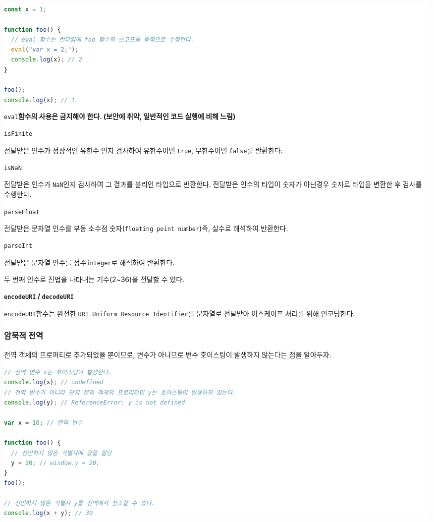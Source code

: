 ```jsx
const x = 1;

function foo() {
  // eval 함수는 런타임에 foo 함수의 스코프를 동적으로 수정한다.
  eval("var x = 2;");
  console.log(x); // 2
}

foo();
console.log(x); // 1
```

`eval`**함수의 사용은 금지해야 한다. (보안에 취약, 일반적인 코드 실행에 비해 느림)**

`isFinite`

전달받은 인수가 정상적인 유한수 인지 검사하여 유한수이면 `true`, 무한수이면 `false`를 반환한다.

`isNaN`

전달받은 인수가 `NaN`인지 검사하여 그 결과를 불리언 타입으로 반환한다. 전달받은 인수의 타입이 숫자가 아닌경우 숫자로 타입을 변환한 후 검사를 수행한다.

`parseFloat`

전달받은 문자열 인수를 부동 소수점 숫자(`floating point number`)즉, 실수로 해석하여 반환한다.

`parseInt`

전달받은 문자열 인수를 정수`integer`로 해석하여 반환한다.

두 번째 인수로 진법을 나타내는 기수(2~36)을 전달할 수 있다.

**`encodeURI` / `decodeURI`**

`encodeURI`함수는 완전한 `URI Uniform Resource Identifier`를 문자열로 전달받아 이스케이프 처리를 위해 인코딩한다.

### 암묵적 전역

전역 객체의 프로퍼티로 추가되었을 뿐이므로, 변수가 아니므로 변수 호이스팅이 발생하지 않는다는 점을 알아두자.

```jsx
// 전역 변수 x는 호이스팅이 발생한다.
console.log(x); // undefined
// 전역 변수가 아니라 단지 전역 객체의 프로퍼티인 y는 호이스팅이 발생하지 않는다.
console.log(y); // ReferenceError: y is not defined

var x = 10; // 전역 변수

function foo() {
  // 선언하지 않은 식별자에 값을 할당
  y = 20; // window.y = 20;
}
foo();

// 선언하지 않은 식별자 y를 전역에서 참조할 수 있다.
console.log(x + y); // 30
```
